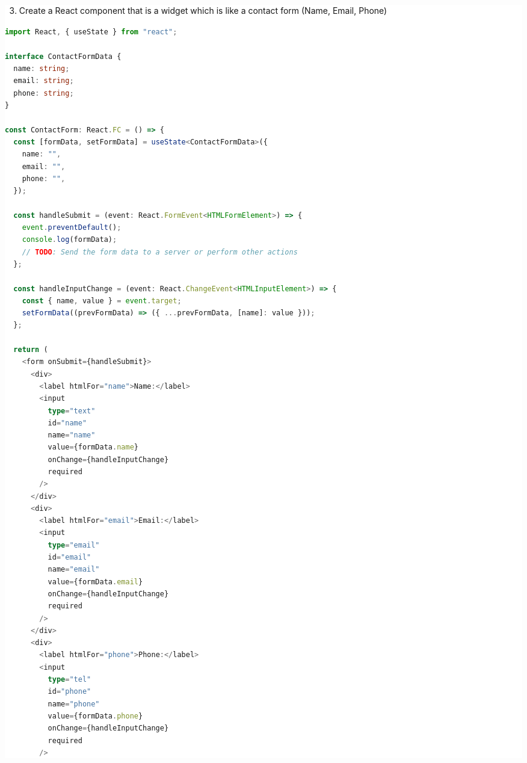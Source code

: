3. Create a React component that is a widget which is like a contact form (Name, Email,
   Phone)

```typescript
import React, { useState } from "react";

interface ContactFormData {
  name: string;
  email: string;
  phone: string;
}

const ContactForm: React.FC = () => {
  const [formData, setFormData] = useState<ContactFormData>({
    name: "",
    email: "",
    phone: "",
  });

  const handleSubmit = (event: React.FormEvent<HTMLFormElement>) => {
    event.preventDefault();
    console.log(formData);
    // TODO: Send the form data to a server or perform other actions
  };

  const handleInputChange = (event: React.ChangeEvent<HTMLInputElement>) => {
    const { name, value } = event.target;
    setFormData((prevFormData) => ({ ...prevFormData, [name]: value }));
  };

  return (
    <form onSubmit={handleSubmit}>
      <div>
        <label htmlFor="name">Name:</label>
        <input
          type="text"
          id="name"
          name="name"
          value={formData.name}
          onChange={handleInputChange}
          required
        />
      </div>
      <div>
        <label htmlFor="email">Email:</label>
        <input
          type="email"
          id="email"
          name="email"
          value={formData.email}
          onChange={handleInputChange}
          required
        />
      </div>
      <div>
        <label htmlFor="phone">Phone:</label>
        <input
          type="tel"
          id="phone"
          name="phone"
          value={formData.phone}
          onChange={handleInputChange}
          required
        />
```